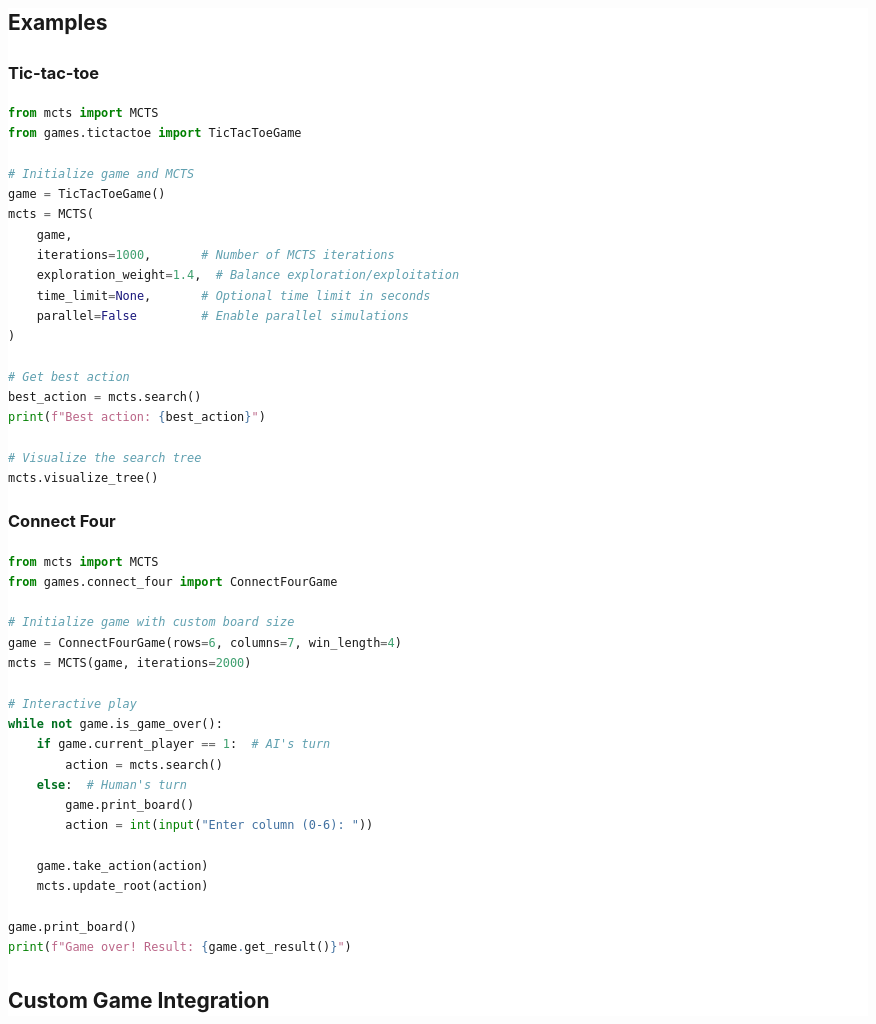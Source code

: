 ## Examples

### Tic-tac-toe

```python
from mcts import MCTS
from games.tictactoe import TicTacToeGame

# Initialize game and MCTS
game = TicTacToeGame()
mcts = MCTS(
    game,
    iterations=1000,       # Number of MCTS iterations
    exploration_weight=1.4,  # Balance exploration/exploitation
    time_limit=None,       # Optional time limit in seconds
    parallel=False         # Enable parallel simulations
)

# Get best action
best_action = mcts.search()
print(f"Best action: {best_action}")

# Visualize the search tree
mcts.visualize_tree()
```

### Connect Four

```python
from mcts import MCTS
from games.connect_four import ConnectFourGame

# Initialize game with custom board size
game = ConnectFourGame(rows=6, columns=7, win_length=4)
mcts = MCTS(game, iterations=2000)

# Interactive play
while not game.is_game_over():
    if game.current_player == 1:  # AI's turn
        action = mcts.search()
    else:  # Human's turn
        game.print_board()
        action = int(input("Enter column (0-6): "))
    
    game.take_action(action)
    mcts.update_root(action)

game.print_board()
print(f"Game over! Result: {game.get_result()}")
```

## Custom Game Integration
